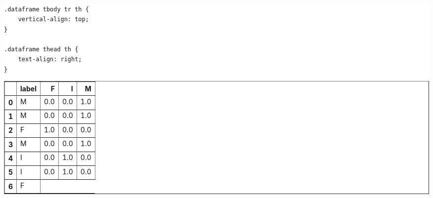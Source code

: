     .dataframe tbody tr th {
        vertical-align: top;
    }
    
    .dataframe thead th {
        text-align: right;
    }
</style>
<table border="1" class="dataframe">
  <thead>
    <tr style="text-align: right;">
      <th></th>
      <th>label</th>
      <th>F</th>
      <th>I</th>
      <th>M</th>
    </tr>
  </thead>
  <tbody>
    <tr>
      <th>0</th>
      <td>M</td>
      <td>0.0</td>
      <td>0.0</td>
      <td>1.0</td>
    </tr>
    <tr>
      <th>1</th>
      <td>M</td>
      <td>0.0</td>
      <td>0.0</td>
      <td>1.0</td>
    </tr>
    <tr>
      <th>2</th>
      <td>F</td>
      <td>1.0</td>
      <td>0.0</td>
      <td>0.0</td>
    </tr>
    <tr>
      <th>3</th>
      <td>M</td>
      <td>0.0</td>
      <td>0.0</td>
      <td>1.0</td>
    </tr>
    <tr>
      <th>4</th>
      <td>I</td>
      <td>0.0</td>
      <td>1.0</td>
      <td>0.0</td>
    </tr>
    <tr>
      <th>5</th>
      <td>I</td>
      <td>0.0</td>
      <td>1.0</td>
      <td>0.0</td>
    </tr>
    <tr>
      <th>6</th>
      <td>F</td>